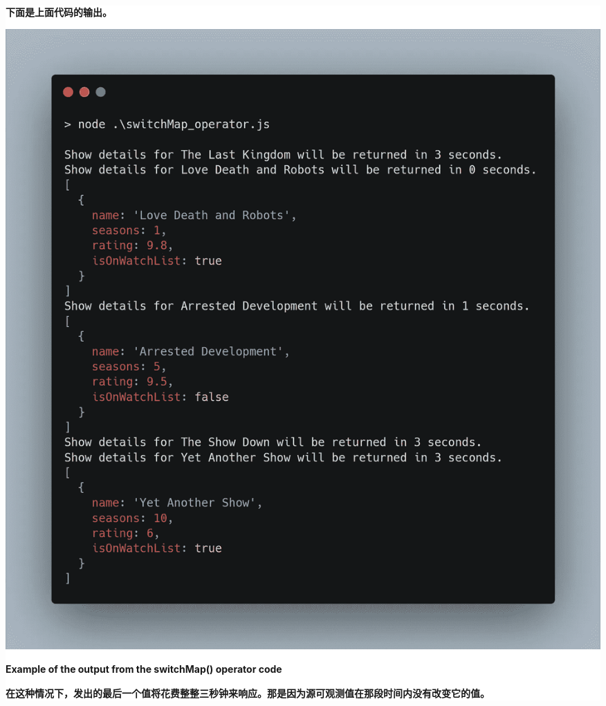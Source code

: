 **下面是上面代码的输出。**

**![](img/9a0b76a8b69110dbc94d25750ac18890.png)**

**Example of the output from the switchMap() operator code**

**在这种情况下，发出的最后一个值将花费整整三秒钟来响应。那是因为源可观测值在那段时间内没有改变它的值。**

